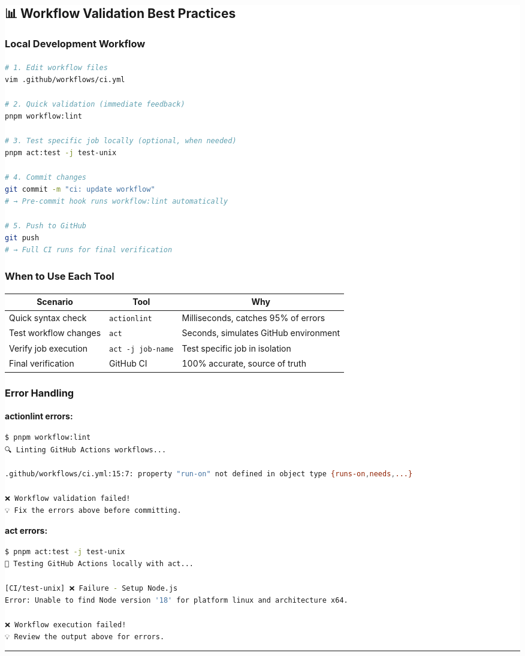 
## 📊 Workflow Validation Best Practices

### Local Development Workflow

```bash
# 1. Edit workflow files
vim .github/workflows/ci.yml

# 2. Quick validation (immediate feedback)
pnpm workflow:lint

# 3. Test specific job locally (optional, when needed)
pnpm act:test -j test-unix

# 4. Commit changes
git commit -m "ci: update workflow"
# → Pre-commit hook runs workflow:lint automatically

# 5. Push to GitHub
git push
# → Full CI runs for final verification
```

### When to Use Each Tool

| Scenario              | Tool              | Why                                   |
| --------------------- | ----------------- | ------------------------------------- |
| Quick syntax check    | `actionlint`      | Milliseconds, catches 95% of errors   |
| Test workflow changes | `act`             | Seconds, simulates GitHub environment |
| Verify job execution  | `act -j job-name` | Test specific job in isolation        |
| Final verification    | GitHub CI         | 100% accurate, source of truth        |

### Error Handling

**actionlint errors:**

```bash
$ pnpm workflow:lint
🔍 Linting GitHub Actions workflows...

.github/workflows/ci.yml:15:7: property "run-on" not defined in object type {runs-on,needs,...}

❌ Workflow validation failed!
💡 Fix the errors above before committing.
```

**act errors:**

```bash
$ pnpm act:test -j test-unix
🚀 Testing GitHub Actions locally with act...

[CI/test-unix] ❌ Failure - Setup Node.js
Error: Unable to find Node version '18' for platform linux and architecture x64.

❌ Workflow execution failed!
💡 Review the output above for errors.
```

---